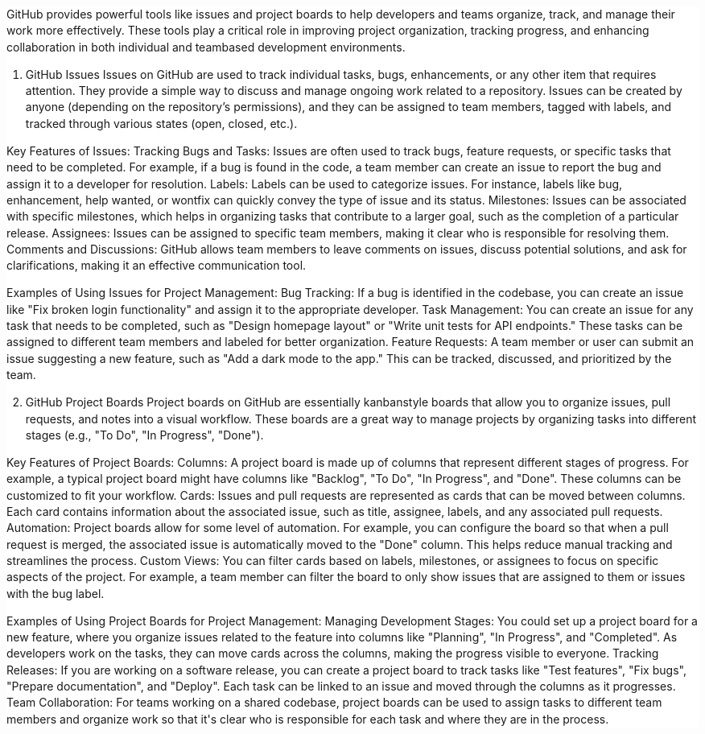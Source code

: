 GitHub provides powerful tools like issues and project boards to help developers and teams organize, track, and manage their work more effectively. These tools play a critical role in improving project organization, tracking progress, and enhancing collaboration in both individual and teambased development environments.

 1. GitHub Issues
Issues on GitHub are used to track individual tasks, bugs, enhancements, or any other item that requires attention. They provide a simple way to discuss and manage ongoing work related to a repository. Issues can be created by anyone (depending on the repository’s permissions), and they can be assigned to team members, tagged with labels, and tracked through various states (open, closed, etc.).

 Key Features of Issues:
 Tracking Bugs and Tasks: Issues are often used to track bugs, feature requests, or specific tasks that need to be completed. For example, if a bug is found in the code, a team member can create an issue to report the bug and assign it to a developer for resolution.
 Labels: Labels can be used to categorize issues. For instance, labels like bug, enhancement, help wanted, or wontfix can quickly convey the type of issue and its status.
 Milestones: Issues can be associated with specific milestones, which helps in organizing tasks that contribute to a larger goal, such as the completion of a particular release.
 Assignees: Issues can be assigned to specific team members, making it clear who is responsible for resolving them.
 Comments and Discussions: GitHub allows team members to leave comments on issues, discuss potential solutions, and ask for clarifications, making it an effective communication tool.

 Examples of Using Issues for Project Management:
 Bug Tracking: If a bug is identified in the codebase, you can create an issue like "Fix broken login functionality" and assign it to the appropriate developer.
 Task Management: You can create an issue for any task that needs to be completed, such as "Design homepage layout" or "Write unit tests for API endpoints." These tasks can be assigned to different team members and labeled for better organization.
 Feature Requests: A team member or user can submit an issue suggesting a new feature, such as "Add a dark mode to the app." This can be tracked, discussed, and prioritized by the team.



 2. GitHub Project Boards
Project boards on GitHub are essentially kanbanstyle boards that allow you to organize issues, pull requests, and notes into a visual workflow. These boards are a great way to manage projects by organizing tasks into different stages (e.g., "To Do", "In Progress", "Done").

 Key Features of Project Boards:
 Columns: A project board is made up of columns that represent different stages of progress. For example, a typical project board might have columns like "Backlog", "To Do", "In Progress", and "Done". These columns can be customized to fit your workflow.
 Cards: Issues and pull requests are represented as cards that can be moved between columns. Each card contains information about the associated issue, such as title, assignee, labels, and any associated pull requests.
 Automation: Project boards allow for some level of automation. For example, you can configure the board so that when a pull request is merged, the associated issue is automatically moved to the "Done" column. This helps reduce manual tracking and streamlines the process.
 Custom Views: You can filter cards based on labels, milestones, or assignees to focus on specific aspects of the project. For example, a team member can filter the board to only show issues that are assigned to them or issues with the bug label.

 Examples of Using Project Boards for Project Management:
 Managing Development Stages: You could set up a project board for a new feature, where you organize issues related to the feature into columns like "Planning", "In Progress", and "Completed". As developers work on the tasks, they can move cards across the columns, making the progress visible to everyone.
 Tracking Releases: If you are working on a software release, you can create a project board to track tasks like "Test features", "Fix bugs", "Prepare documentation", and "Deploy". Each task can be linked to an issue and moved through the columns as it progresses.
 Team Collaboration: For teams working on a shared codebase, project boards can be used to assign tasks to different team members and organize work so that it's clear who is responsible for each task and where they are in the process.
